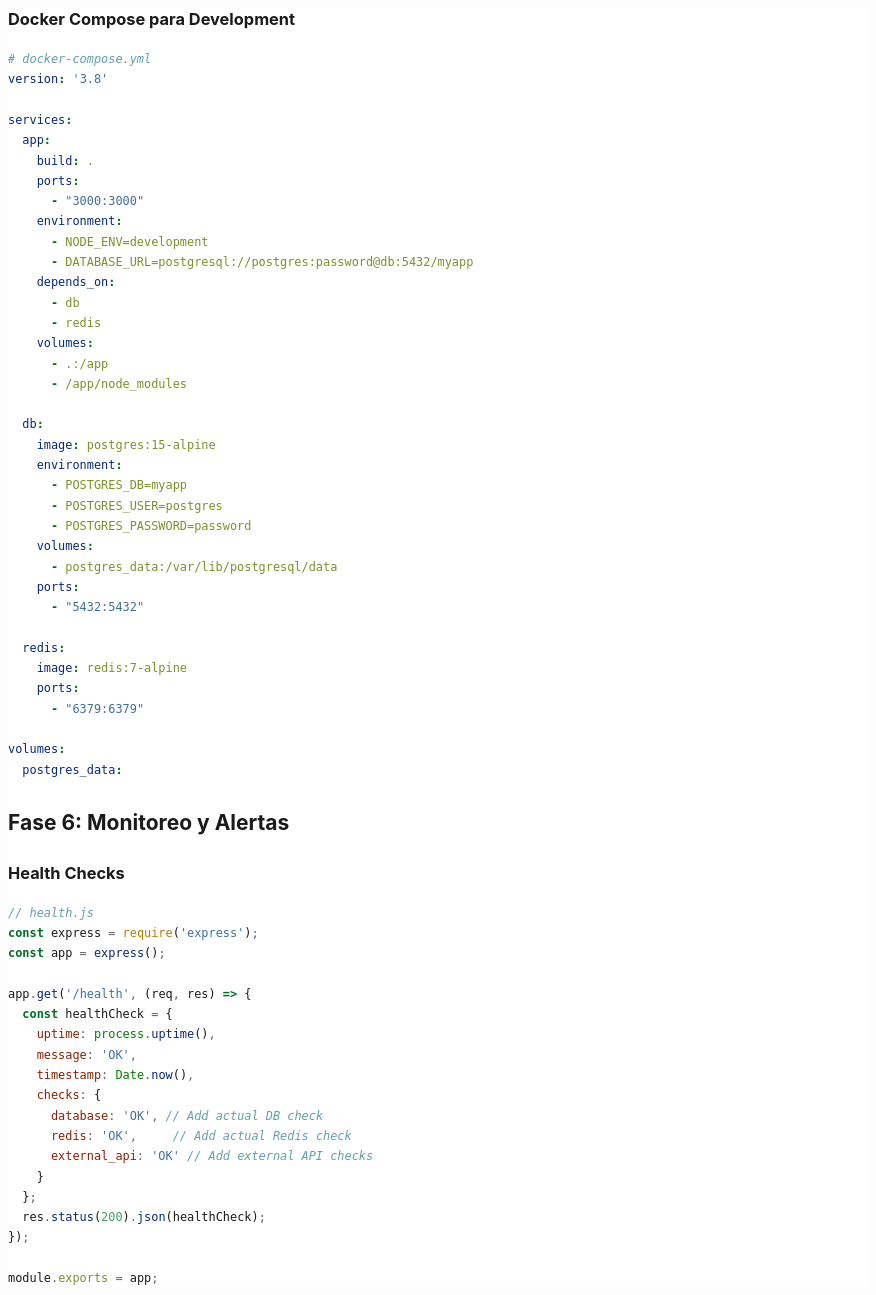 ### Docker Compose para Development
```yaml
# docker-compose.yml
version: '3.8'

services:
  app:
    build: .
    ports:
      - "3000:3000"
    environment:
      - NODE_ENV=development
      - DATABASE_URL=postgresql://postgres:password@db:5432/myapp
    depends_on:
      - db
      - redis
    volumes:
      - .:/app
      - /app/node_modules

  db:
    image: postgres:15-alpine
    environment:
      - POSTGRES_DB=myapp
      - POSTGRES_USER=postgres
      - POSTGRES_PASSWORD=password
    volumes:
      - postgres_data:/var/lib/postgresql/data
    ports:
      - "5432:5432"

  redis:
    image: redis:7-alpine
    ports:
      - "6379:6379"

volumes:
  postgres_data:
```

## Fase 6: Monitoreo y Alertas

### Health Checks
```javascript
// health.js
const express = require('express');
const app = express();

app.get('/health', (req, res) => {
  const healthCheck = {
    uptime: process.uptime(),
    message: 'OK',
    timestamp: Date.now(),
    checks: {
      database: 'OK', // Add actual DB check
      redis: 'OK',     // Add actual Redis check
      external_api: 'OK' // Add external API checks
    }
  };
  res.status(200).json(healthCheck);
});

module.exports = app;
```